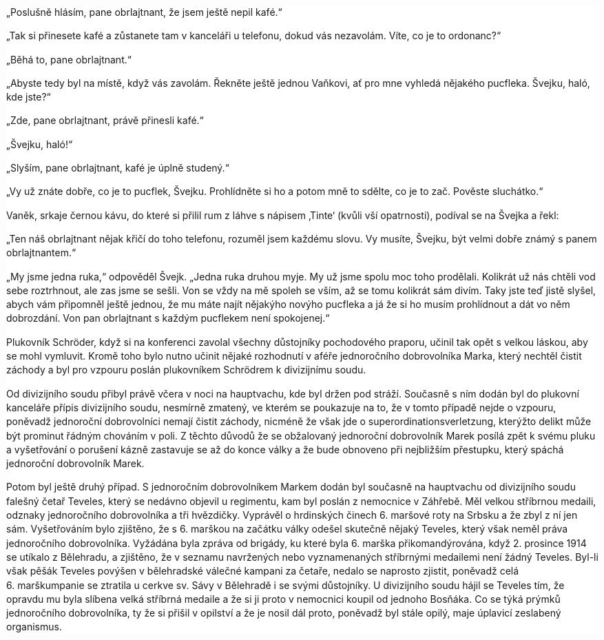 „Poslušně hlásím, pane obrlajtnant, že jsem ještě nepil kafé.“

„Tak si přinesete kafé a zůstanete tam v kanceláři u telefonu, dokud vás nezavolám. Víte, co je to ordonanc?“

„Běhá to, pane obrlajtnant.“

„Abyste tedy byl na místě, když vás zavolám. Řekněte ještě jednou Vaňkovi, ať pro mne vyhledá nějakého pucfleka. Švejku, haló, kde jste?“

„Zde, pane obrlajtnant, právě přinesli kafé.“

„Švejku, haló!“

„Slyším, pane obrlajtnant, kafé je úplně studený.“

„Vy už znáte dobře, co je to pucflek, Švejku. Prohlídněte si ho a potom mně to sdělte, co je to zač. Pověste sluchátko.“

Vaněk, srkaje černou kávu, do které si přilil rum z láhve s nápisem ‚Tinte‘ (kvůli vší opatrnosti), podíval se na Švejka a řekl:

„Ten náš obrlajtnant nějak křičí do toho telefonu, rozuměl jsem každému slovu. Vy musíte, Švejku, být velmi dobře známý s panem obrlajtnantem.“

„My jsme jedna ruka,“ odpověděl Švejk. „Jedna ruka druhou myje. My už jsme spolu moc toho prodělali. Kolikrát už nás chtěli vod sebe roztrhnout, ale zas jsme se sešli. Von se vždy na mě spoleh se vším, až se tomu kolikrát sám divím. Taky jste teď jistě slyšel, abych vám připomněl ještě jednou, že mu máte najít nějakýho novýho pucfleka a já že si ho musím prohlídnout a dát vo něm dobrozdání. Von pan obrlajtnant s každým pucflekem není spokojenej.“

</section>

<section>

Plukovník Schröder, když si na konferenci zavolal všechny důstojníky pochodového praporu, učinil tak opět s velkou láskou, aby se mohl vymluvit. Kromě toho bylo nutno učinit nějaké rozhodnutí v aféře jednoročního dobrovolníka Marka, který nechtěl čistit záchody a byl pro vzpouru poslán plukovníkem Schrödrem k divizijnímu soudu.

Od divizijního soudu přibyl právě včera v noci na hauptvachu, kde byl držen pod stráží. Současně s ním dodán byl do plukovní kanceláře přípis divizijního soudu, nesmírně zmatený, ve kterém se poukazuje na to, že v tomto případě nejde o vzpouru, poněvadž jednoroční dobrovolníci nemají čistit záchody, nicméně že však jde o superordinationsverletzung, kterýžto delikt může být prominut řádným chováním v poli. Z těchto důvodů že se obžalovaný jednoroční dobrovolník Marek posílá zpět k svému pluku a vyšetřování o porušení kázně zastavuje se až do konce války a že bude obnoveno při nejbližším přestupku, který spáchá jednoroční dobrovolník Marek.

Potom byl ještě druhý případ. S jednoročním dobrovolníkem Markem dodán byl současně na hauptvachu od divizijního soudu falešný četař Teveles, který se nedávno objevil u regimentu, kam byl poslán z nemocnice v Záhřebě. Měl velkou stříbrnou medaili, odznaky jednoročního dobrovolníka a tři hvězdičky. Vyprávěl o hrdinských činech 6. maršové roty na Srbsku a že zbyl z ní jen sám. Vyšetřováním bylo zjištěno, že s 6. marškou na začátku války odešel skutečně nějaký Teveles, který však neměl práva jednoročního dobrovolníka. Vyžádána byla zpráva od brigády, ku které byla 6. marška přikomandýrována, když 2. prosince 1914 se utíkalo z Bělehradu, a zjištěno, že v seznamu navržených nebo vyznamenaných stříbrnými medailemi není žádný Teveles. Byl-li však pěšák Teveles povýšen v bělehradské válečné kampani za četaře, nedalo se naprosto zjistit, poněvadž celá 6. marškumpanie se ztratila u cerkve sv. Sávy v Bělehradě i se svými důstojníky. U divizijního soudu hájil se Teveles tím, že opravdu mu byla slíbena velká stříbrná medaile a že si ji proto v nemocnici koupil od jednoho Bosňáka. Co se týká prýmků jednoročního dobrovolníka, ty že si přišil v opilství a že je nosil dál proto, poněvadž byl stále opilý, maje úplavicí zeslabený organismus.

